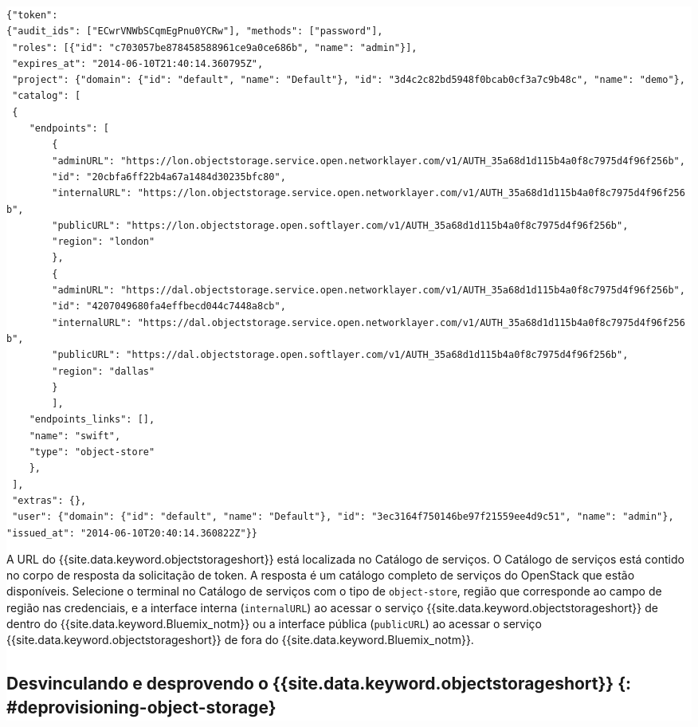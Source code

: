 	{"token": 
	{"audit_ids": ["ECwrVNWbSCqmEgPnu0YCRw"], "methods": ["password"],
	 "roles": [{"id": "c703057be878458588961ce9a0ce686b", "name": "admin"}],
	 "expires_at": "2014-06-10T21:40:14.360795Z", 
	 "project": {"domain": {"id": "default", "name": "Default"}, "id": "3d4c2c82bd5948f0bcab0cf3a7c9b48c", "name": "demo"}, 
	 "catalog": [
	 {
		"endpoints": [
			{
			"adminURL": "https://lon.objectstorage.service.open.networklayer.com/v1/AUTH_35a68d1d115b4a0f8c7975d4f96f256b",
			"id": "20cbfa6ff22b4a67a1484d30235bfc80",
			"internalURL": "https://lon.objectstorage.service.open.networklayer.com/v1/AUTH_35a68d1d115b4a0f8c7975d4f96f256b",
			"publicURL": "https://lon.objectstorage.open.softlayer.com/v1/AUTH_35a68d1d115b4a0f8c7975d4f96f256b",
			"region": "london"
			},
			{
			"adminURL": "https://dal.objectstorage.service.open.networklayer.com/v1/AUTH_35a68d1d115b4a0f8c7975d4f96f256b",
			"id": "4207049680fa4effbecd044c7448a8cb",
			"internalURL": "https://dal.objectstorage.service.open.networklayer.com/v1/AUTH_35a68d1d115b4a0f8c7975d4f96f256b",
			"publicURL": "https://dal.objectstorage.open.softlayer.com/v1/AUTH_35a68d1d115b4a0f8c7975d4f96f256b",
			"region": "dallas"
			}
			],
		"endpoints_links": [],
		"name": "swift",
		"type": "object-store"
		},
	 ], 
	 "extras": {},
	 "user": {"domain": {"id": "default", "name": "Default"}, "id": "3ec3164f750146be97f21559ee4d9c51", "name": "admin"},  "issued_at": "2014-06-10T20:40:14.360822Z"}}


A URL do {{site.data.keyword.objectstorageshort}} está localizada no Catálogo de serviços. O Catálogo de serviços está contido no corpo de resposta da solicitação de token. A resposta é um catálogo completo de serviços do OpenStack que estão disponíveis. Selecione o terminal no Catálogo de serviços com o tipo de ```object-store```, região que corresponde ao campo de região nas credenciais, e a interface interna (`internalURL`) ao acessar o serviço {{site.data.keyword.objectstorageshort}} de dentro do {{site.data.keyword.Bluemix_notm}} ou a interface pública (`publicURL`) ao acessar o serviço {{site.data.keyword.objectstorageshort}} de fora do {{site.data.keyword.Bluemix_notm}}.



## Desvinculando e desprovendo o {{site.data.keyword.objectstorageshort}} {: #deprovisioning-object-storage}
